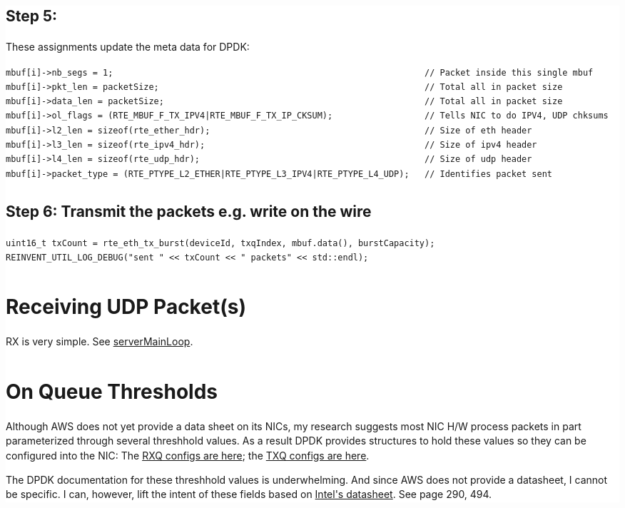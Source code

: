 ## Step 5: 

These assignments update the meta data for DPDK:

```
mbuf[i]->nb_segs = 1;                                                             // Packet inside this single mbuf
mbuf[i]->pkt_len = packetSize;                                                    // Total all in packet size
mbuf[i]->data_len = packetSize;                                                   // Total all in packet size
mbuf[i]->ol_flags = (RTE_MBUF_F_TX_IPV4|RTE_MBUF_F_TX_IP_CKSUM);                  // Tells NIC to do IPV4, UDP chksums
mbuf[i]->l2_len = sizeof(rte_ether_hdr);                                          // Size of eth header
mbuf[i]->l3_len = sizeof(rte_ipv4_hdr);                                           // Size of ipv4 header
mbuf[i]->l4_len = sizeof(rte_udp_hdr);                                            // Size of udp header
mbuf[i]->packet_type = (RTE_PTYPE_L2_ETHER|RTE_PTYPE_L3_IPV4|RTE_PTYPE_L4_UDP);   // Identifies packet sent
```

## Step 6: Transmit the packets e.g. write on the wire

```
uint16_t txCount = rte_eth_tx_burst(deviceId, txqIndex, mbuf.data(), burstCapacity);
REINVENT_UTIL_LOG_DEBUG("sent " << txCount << " packets" << std::endl);
```

# Receiving UDP Packet(s)

RX is very simple. See [serverMainLoop](https://github.com/rodgarrison/reinvent/blob/main/integration_tests/reinvent_dpdk_udp/reinvent_dpdk_udp_integration_test.cpp#L270).

# On Queue Thresholds

Although AWS does not yet provide a data sheet on its NICs, my research suggests most NIC H/W process packets in part
parameterized through several threshhold values. As a result DPDK provides structures to hold these values so they can
be configured into the NIC: The [RXQ configs are here](https://doc.dpdk.org/api/structrte__eth__rxconf.html#ab7d7dbc33adbb1740718c9a841555dce);
the [TXQ configs are here](https://doc.dpdk.org/api/structrte__eth__txconf.html#ab7d7dbc33adbb1740718c9a841555dce).

The DPDK documentation for these threshhold values is underwhelming. And since AWS does not provide a datasheet, I cannot
be specific. I can, however, lift the intent of these fields based on [Intel's datasheet](https://interfacemasters.com/pdf/82599_datasheet.pdf).
See page 290, 494.
